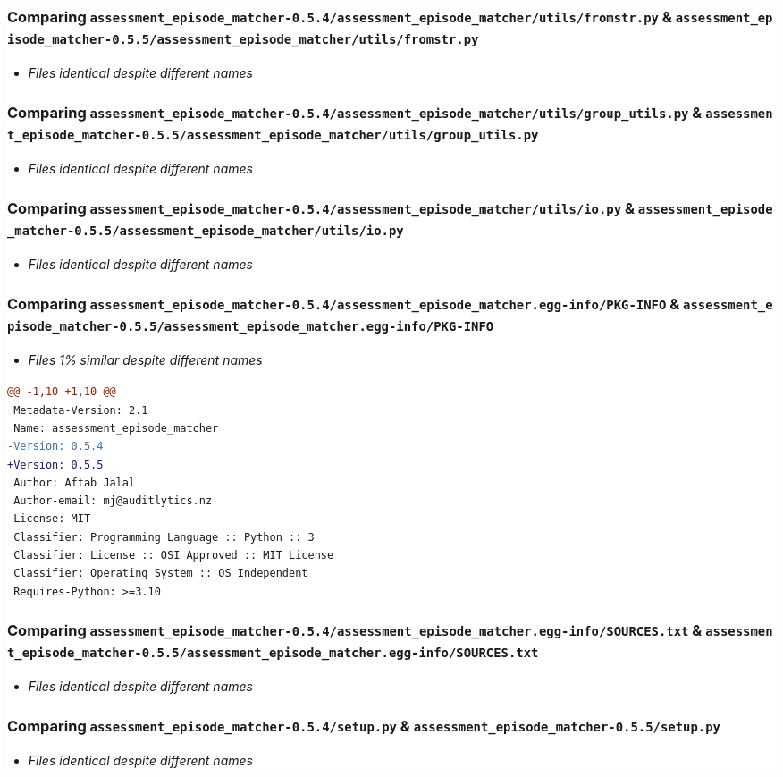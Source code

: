 ### Comparing `assessment_episode_matcher-0.5.4/assessment_episode_matcher/utils/fromstr.py` & `assessment_episode_matcher-0.5.5/assessment_episode_matcher/utils/fromstr.py`

 * *Files identical despite different names*

### Comparing `assessment_episode_matcher-0.5.4/assessment_episode_matcher/utils/group_utils.py` & `assessment_episode_matcher-0.5.5/assessment_episode_matcher/utils/group_utils.py`

 * *Files identical despite different names*

### Comparing `assessment_episode_matcher-0.5.4/assessment_episode_matcher/utils/io.py` & `assessment_episode_matcher-0.5.5/assessment_episode_matcher/utils/io.py`

 * *Files identical despite different names*

### Comparing `assessment_episode_matcher-0.5.4/assessment_episode_matcher.egg-info/PKG-INFO` & `assessment_episode_matcher-0.5.5/assessment_episode_matcher.egg-info/PKG-INFO`

 * *Files 1% similar despite different names*

```diff
@@ -1,10 +1,10 @@
 Metadata-Version: 2.1
 Name: assessment_episode_matcher
-Version: 0.5.4
+Version: 0.5.5
 Author: Aftab Jalal
 Author-email: mj@auditlytics.nz
 License: MIT
 Classifier: Programming Language :: Python :: 3
 Classifier: License :: OSI Approved :: MIT License
 Classifier: Operating System :: OS Independent
 Requires-Python: >=3.10
```

### Comparing `assessment_episode_matcher-0.5.4/assessment_episode_matcher.egg-info/SOURCES.txt` & `assessment_episode_matcher-0.5.5/assessment_episode_matcher.egg-info/SOURCES.txt`

 * *Files identical despite different names*

### Comparing `assessment_episode_matcher-0.5.4/setup.py` & `assessment_episode_matcher-0.5.5/setup.py`

 * *Files identical despite different names*

